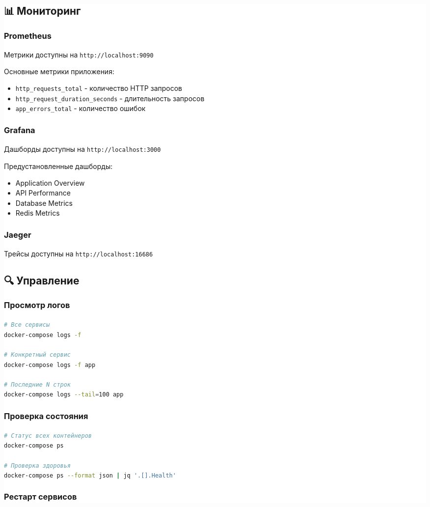 ## 📊 Мониторинг

### Prometheus

Метрики доступны на `http://localhost:9090`

Основные метрики приложения:
- `http_requests_total` - количество HTTP запросов
- `http_request_duration_seconds` - длительность запросов
- `app_errors_total` - количество ошибок

### Grafana

Дашборды доступны на `http://localhost:3000`

Предустановленные дашборды:
- Application Overview
- API Performance
- Database Metrics
- Redis Metrics

### Jaeger

Трейсы доступны на `http://localhost:16686`

## 🔍 Управление

### Просмотр логов

```bash
# Все сервисы
docker-compose logs -f

# Конкретный сервис
docker-compose logs -f app

# Последние N строк
docker-compose logs --tail=100 app
```

### Проверка состояния

```bash
# Статус всех контейнеров
docker-compose ps

# Проверка здоровья
docker-compose ps --format json | jq '.[].Health'
```

### Рестарт сервисов

